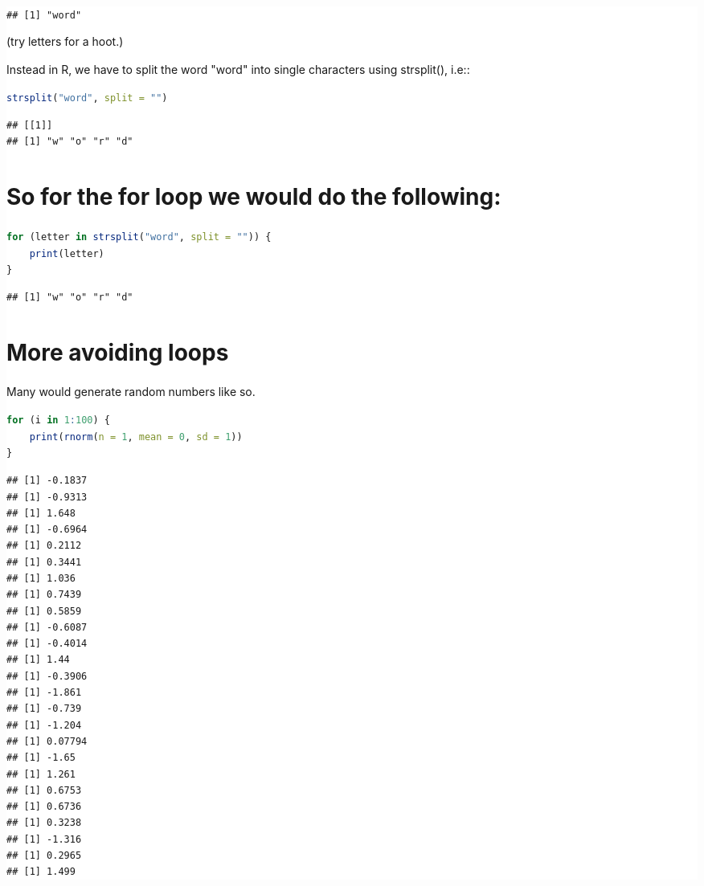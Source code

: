 ```
## [1] "word"
```


(try letters for a hoot.)	

Instead in R, we have to split the word "word" into single characters using strsplit(), i.e::


```r
strsplit("word", split = "")
```

```
## [[1]]
## [1] "w" "o" "r" "d"
```


# So for the for loop we would do the following:


```r
for (letter in strsplit("word", split = "")) {
    print(letter)
}
```

```
## [1] "w" "o" "r" "d"
```



# More avoiding loops

Many would generate random numbers like so.

```r
for (i in 1:100) {
    print(rnorm(n = 1, mean = 0, sd = 1))
}
```

```
## [1] -0.1837
## [1] -0.9313
## [1] 1.648
## [1] -0.6964
## [1] 0.2112
## [1] 0.3441
## [1] 1.036
## [1] 0.7439
## [1] 0.5859
## [1] -0.6087
## [1] -0.4014
## [1] 1.44
## [1] -0.3906
## [1] -1.861
## [1] -0.739
## [1] -1.204
## [1] 0.07794
## [1] -1.65
## [1] 1.261
## [1] 0.6753
## [1] 0.6736
## [1] 0.3238
## [1] -1.316
## [1] 0.2965
## [1] 1.499
```